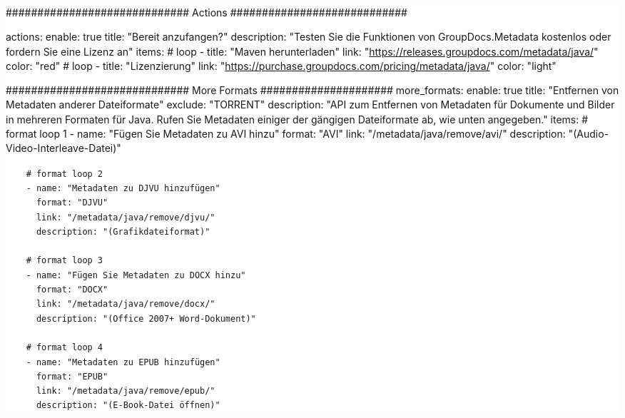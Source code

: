 
############################# Actions ############################

actions:
  enable: true
  title: "Bereit anzufangen?"
  description: "Testen Sie die Funktionen von GroupDocs.Metadata kostenlos oder fordern Sie eine Lizenz an"
  items:
    #  loop
    - title: "Maven herunterladen"
      link: "https://releases.groupdocs.com/metadata/java/"
      color: "red"
        #  loop
    - title: "Lizenzierung"
      link: "https://purchase.groupdocs.com/pricing/metadata/java/"
      color: "light"


############################# More Formats #####################
more_formats:
    enable: true
    title: "Entfernen von Metadaten anderer Dateiformate"
    exclude: "TORRENT"
    description: "API zum Entfernen von Metadaten für Dokumente und Bilder in mehreren Formaten für Java. Rufen Sie Metadaten einiger der gängigen Dateiformate ab, wie unten angegeben."
    items: 
        # format loop 1
        - name: "Fügen Sie Metadaten zu AVI hinzu"
          format: "AVI"
          link: "/metadata/java/remove/avi/"
          description: "(Audio-Video-Interleave-Datei)"
          
        # format loop 2
        - name: "Metadaten zu DJVU hinzufügen"
          format: "DJVU"
          link: "/metadata/java/remove/djvu/"
          description: "(Grafikdateiformat)"
          
        # format loop 3
        - name: "Fügen Sie Metadaten zu DOCX hinzu"
          format: "DOCX"
          link: "/metadata/java/remove/docx/"
          description: "(Office 2007+ Word-Dokument)"
          
        # format loop 4
        - name: "Metadaten zu EPUB hinzufügen"
          format: "EPUB"
          link: "/metadata/java/remove/epub/"
          description: "(E-Book-Datei öffnen)"
          